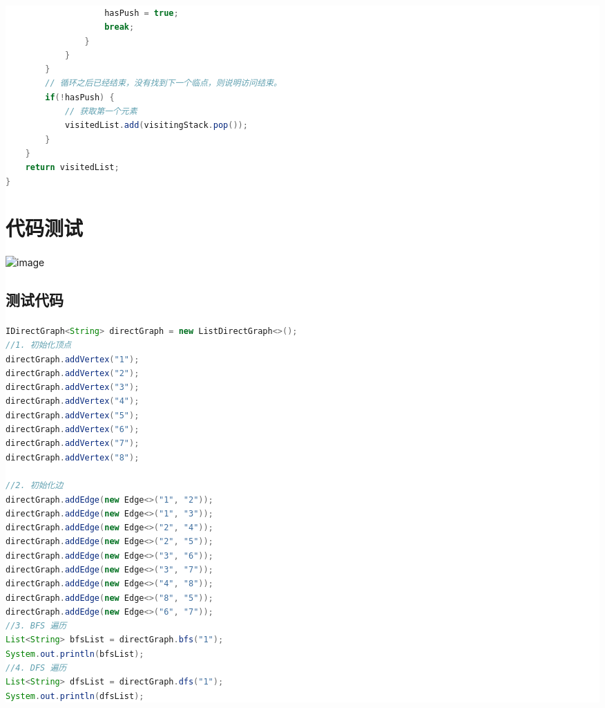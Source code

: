 ```java
                    hasPush = true;
                    break;
                }
            }
        }
        // 循环之后已经结束，没有找到下一个临点，则说明访问结束。
        if(!hasPush) {
            // 获取第一个元素
            visitedList.add(visitingStack.pop());
        }
    }
    return visitedList;
}
```



# 代码测试

![image](https://user-images.githubusercontent.com/18375710/72973398-2767dc80-3e08-11ea-86ce-5831683ebc43.png)

## 测试代码

```java
IDirectGraph<String> directGraph = new ListDirectGraph<>();
//1. 初始化顶点
directGraph.addVertex("1");
directGraph.addVertex("2");
directGraph.addVertex("3");
directGraph.addVertex("4");
directGraph.addVertex("5");
directGraph.addVertex("6");
directGraph.addVertex("7");
directGraph.addVertex("8");

//2. 初始化边
directGraph.addEdge(new Edge<>("1", "2"));
directGraph.addEdge(new Edge<>("1", "3"));
directGraph.addEdge(new Edge<>("2", "4"));
directGraph.addEdge(new Edge<>("2", "5"));
directGraph.addEdge(new Edge<>("3", "6"));
directGraph.addEdge(new Edge<>("3", "7"));
directGraph.addEdge(new Edge<>("4", "8"));
directGraph.addEdge(new Edge<>("8", "5"));
directGraph.addEdge(new Edge<>("6", "7"));
//3. BFS 遍历
List<String> bfsList = directGraph.bfs("1");
System.out.println(bfsList);
//4. DFS 遍历
List<String> dfsList = directGraph.dfs("1");
System.out.println(dfsList);
```
